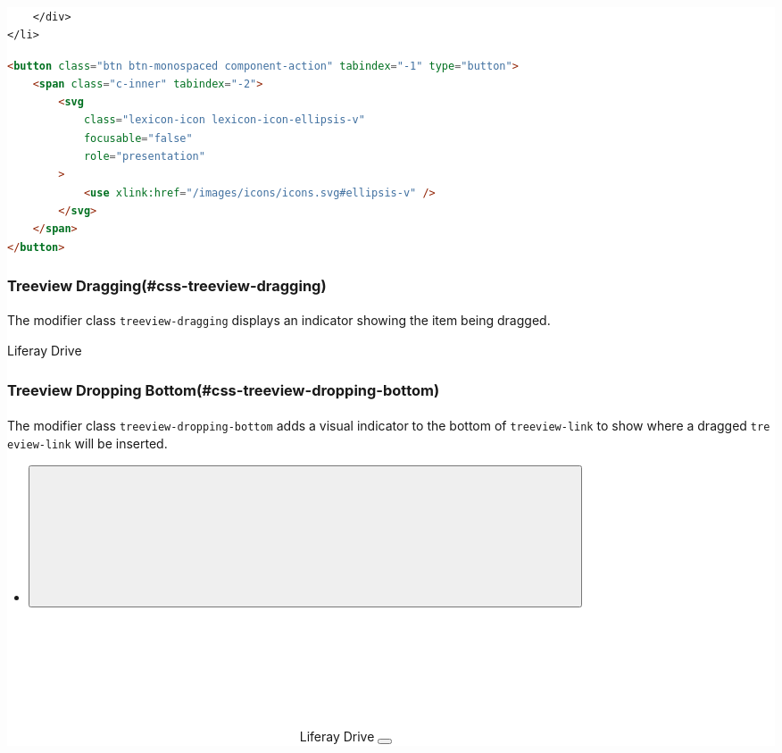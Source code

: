 		</div>
	</li>
</ul>

```html
<button class="btn btn-monospaced component-action" tabindex="-1" type="button">
	<span class="c-inner" tabindex="-2">
		<svg
			class="lexicon-icon lexicon-icon-ellipsis-v"
			focusable="false"
			role="presentation"
		>
			<use xlink:href="/images/icons/icons.svg#ellipsis-v" />
		</svg>
	</span>
</button>
```

### Treeview Dragging(#css-treeview-dragging)

The modifier class `treeview-dragging` displays an indicator showing the item being dragged.

<div class="treeview-dragging">Liferay Drive</div>

### Treeview Dropping Bottom(#css-treeview-dropping-bottom)

The modifier class `treeview-dropping-bottom` adds a visual indicator to the bottom of `treeview-link` to show where a dragged `treeview-link` will be inserted.

<ul class="treeview treeview-light treeview-nested" role="tree">
	<li class="treeview-item" role="none">
		<div aria-controls="treeviewDroppoingBottomCollapse01" aria-expanded="true" class="treeview-dropping-bottom treeview-link" data-target="#treeviewDroppoingBottomCollapse01" data-toggle="collapse" role="treeitem" tabindex="0">
			<span class="c-inner" tabindex="-2">
				<span class="autofit-row">
					<span class="autofit-col">
						<button aria-controls="treeviewDroppoingBottomCollapse01" aria-expanded="true" class="btn btn-monospaced component-expander" data-target="#treeviewDroppoingBottomCollapse01" data-toggle="collapse" tabindex="-1" type="button">
							<span class="c-inner" tabindex="-2">
								<svg class="lexicon-icon lexicon-icon-angle-down" focusable="false" role="presentation">
									<use xlink:href="/images/icons/icons.svg#angle-down" />
								</svg>
								<svg class="lexicon-icon lexicon-icon-angle-right component-expanded-d-none" focusable="false" role="presentation">
									<use xlink:href="/images/icons/icons.svg#angle-right" />
								</svg>
							</span>
						</button>
					</span>
					<span class="autofit-col">
						<span class="component-icon">
							<svg class="lexicon-icon lexicon-icon-folder" focusable="false" role="presentation">
								<use xlink:href="/images/icons/icons.svg#folder" />
							</svg>
						</span>
					</span>
					<span class="autofit-col autofit-col-expand">
						<span class="component-text">
							<span class="text-truncate-inline" title="Liferay Drive"><span class="text-truncate">Liferay Drive</span></span>
						</span>
					</span>
					<span class="autofit-col">
						<button class="btn btn-monospaced component-action" tabindex="-1" type="button">